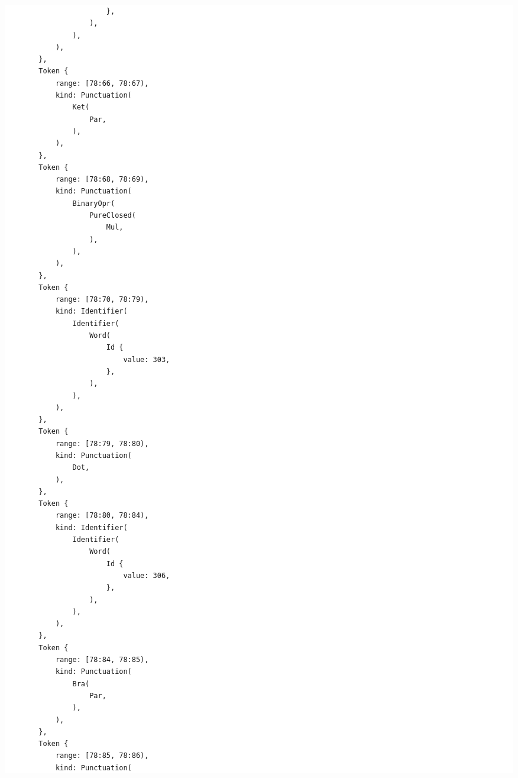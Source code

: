                             },
                        ),
                    ),
                ),
            },
            Token {
                range: [78:66, 78:67),
                kind: Punctuation(
                    Ket(
                        Par,
                    ),
                ),
            },
            Token {
                range: [78:68, 78:69),
                kind: Punctuation(
                    BinaryOpr(
                        PureClosed(
                            Mul,
                        ),
                    ),
                ),
            },
            Token {
                range: [78:70, 78:79),
                kind: Identifier(
                    Identifier(
                        Word(
                            Id {
                                value: 303,
                            },
                        ),
                    ),
                ),
            },
            Token {
                range: [78:79, 78:80),
                kind: Punctuation(
                    Dot,
                ),
            },
            Token {
                range: [78:80, 78:84),
                kind: Identifier(
                    Identifier(
                        Word(
                            Id {
                                value: 306,
                            },
                        ),
                    ),
                ),
            },
            Token {
                range: [78:84, 78:85),
                kind: Punctuation(
                    Bra(
                        Par,
                    ),
                ),
            },
            Token {
                range: [78:85, 78:86),
                kind: Punctuation(